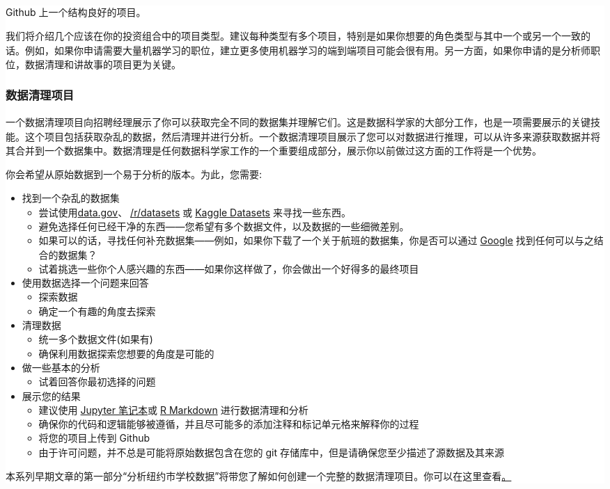 Github 上一个结构良好的项目。

我们将介绍几个应该在你的投资组合中的项目类型。建议每种类型有多个项目，特别是如果你想要的角色类型与其中一个或另一个一致的话。例如，如果你申请需要大量机器学习的职位，建立更多使用机器学习的端到端项目可能会很有用。另一方面，如果你申请的是分析师职位，数据清理和讲故事的项目更为关键。

### 数据清理项目

一个数据清理项目向招聘经理展示了你可以获取完全不同的数据集并理解它们。这是数据科学家的大部分工作，也是一项需要展示的关键技能。这个项目包括获取杂乱的数据，然后清理并进行分析。一个数据清理项目展示了您可以对数据进行推理，可以从许多来源获取数据并将其合并到一个数据集中。数据清理是任何数据科学家工作的一个重要组成部分，展示你以前做过这方面的工作将是一个优势。

你会希望从原始数据到一个易于分析的版本。为此，您需要:

*   找到一个杂乱的数据集
    *   尝试使用[data.gov](https://www.data.gov/)、 [/r/datasets](https://www.reddit.com/r/datasets/) 或 [Kaggle Datasets](https://www.kaggle.com/datasets) 来寻找一些东西。
    *   避免选择任何已经干净的东西——您希望有多个数据文件，以及数据的一些细微差别。
    *   如果可以的话，寻找任何补充数据集——例如，如果你下载了一个关于航班的数据集，你是否可以通过 [Google](https://www.google.com) 找到任何可以与之结合的数据集？
    *   试着挑选一些你个人感兴趣的东西——如果你这样做了，你会做出一个好得多的最终项目
*   使用数据选择一个问题来回答
    *   探索数据
    *   确定一个有趣的角度去探索
*   清理数据
    *   统一多个数据文件(如果有)
    *   确保利用数据探索您想要的角度是可能的
*   做一些基本的分析
    *   试着回答你最初选择的问题
*   展示您的结果
    *   建议使用 [Jupyter 笔记本](https://jupyter.org/)或 [R Markdown](https://rmarkdown.rstudio.com/) 进行数据清理和分析
    *   确保你的代码和逻辑能够被遵循，并且尽可能多的添加注释和标记单元格来解释你的过程
    *   将您的项目上传到 Github
    *   由于许可问题，并不总是可能将原始数据包含在您的 git 存储库中，但是请确保您至少描述了源数据及其来源

本系列早期文章的第一部分“分析纽约市学校数据”将带您了解如何创建一个完整的数据清理项目。你可以在这里查看[。](https://www.dataquest.io/blog/data-science-portfolio-project/)
